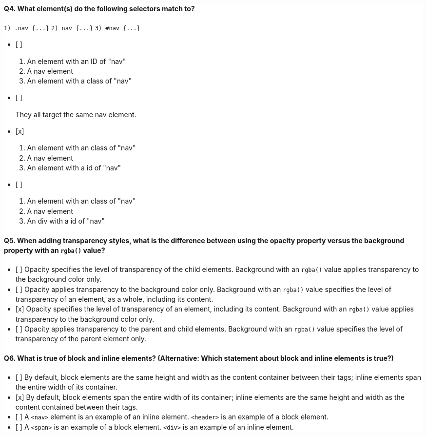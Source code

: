 #### Q4. What element(s) do the following selectors match to?

`1) .nav {...}` `2) nav {...}` `3) #nav {...}`

-   <span id="59b9">\[ \]</span>



    1. An element with an ID of "nav"
    2. A nav element
    3. An element with a class of "nav"

-   <span id="2ddd">\[ \]</span>



    They all target the same nav element.

-   <span id="1b5d">\[x\]</span>



    1. An element with an class of "nav"
    2. A nav element
    3. An element with a id of "nav"

-   <span id="7558">\[ \]</span>



    1. An element with an class of "nav"
    2. A nav element
    3. An div with a id of "nav"

#### Q5. When adding transparency styles, what is the difference between using the opacity property versus the background property with an `rgba()` value?

-   <span id="1ed9">\[ \] Opacity specifies the level of transparency of the child elements. Background with an `rgba()` value applies transparency to the background color only.</span>
-   <span id="f371">\[ \] Opacity applies transparency to the background color only. Background with an `rgba()` value specifies the level of transparency of an element, as a whole, including its content.</span>
-   <span id="bb37">\[x\] Opacity specifies the level of transparency of an element, including its content. Background with an `rgba()` value applies transparency to the background color only.</span>
-   <span id="4dcd">\[ \] Opacity applies transparency to the parent and child elements. Background with an `rgba()` value specifies the level of transparency of the parent element only.</span>

#### Q6. What is true of block and inline elements? (Alternative: Which statement about block and inline elements is true?)

-   <span id="c7aa">\[ \] By default, block elements are the same height and width as the content container between their tags; inline elements span the entire width of its container.</span>
-   <span id="a457">\[x\] By default, block elements span the entire width of its container; inline elements are the same height and width as the content contained between their tags.</span>
-   <span id="4df6">\[ \] A `<nav>` element is an example of an inline element. `<header>` is an example of a block element.</span>
-   <span id="15e8">\[ \] A `<span>` is an example of a block element. `<div>` is an example of an inline element.</span>
